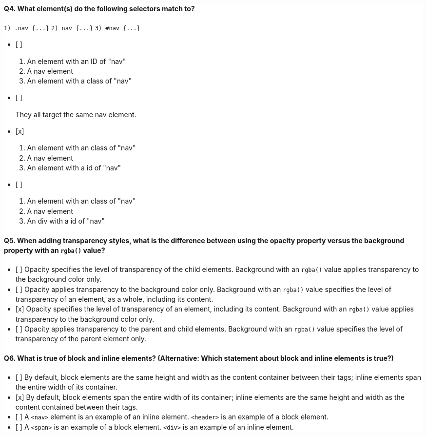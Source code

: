 #### Q4. What element(s) do the following selectors match to?

`1) .nav {...}` `2) nav {...}` `3) #nav {...}`

-   <span id="59b9">\[ \]</span>



    1. An element with an ID of "nav"
    2. A nav element
    3. An element with a class of "nav"

-   <span id="2ddd">\[ \]</span>



    They all target the same nav element.

-   <span id="1b5d">\[x\]</span>



    1. An element with an class of "nav"
    2. A nav element
    3. An element with a id of "nav"

-   <span id="7558">\[ \]</span>



    1. An element with an class of "nav"
    2. A nav element
    3. An div with a id of "nav"

#### Q5. When adding transparency styles, what is the difference between using the opacity property versus the background property with an `rgba()` value?

-   <span id="1ed9">\[ \] Opacity specifies the level of transparency of the child elements. Background with an `rgba()` value applies transparency to the background color only.</span>
-   <span id="f371">\[ \] Opacity applies transparency to the background color only. Background with an `rgba()` value specifies the level of transparency of an element, as a whole, including its content.</span>
-   <span id="bb37">\[x\] Opacity specifies the level of transparency of an element, including its content. Background with an `rgba()` value applies transparency to the background color only.</span>
-   <span id="4dcd">\[ \] Opacity applies transparency to the parent and child elements. Background with an `rgba()` value specifies the level of transparency of the parent element only.</span>

#### Q6. What is true of block and inline elements? (Alternative: Which statement about block and inline elements is true?)

-   <span id="c7aa">\[ \] By default, block elements are the same height and width as the content container between their tags; inline elements span the entire width of its container.</span>
-   <span id="a457">\[x\] By default, block elements span the entire width of its container; inline elements are the same height and width as the content contained between their tags.</span>
-   <span id="4df6">\[ \] A `<nav>` element is an example of an inline element. `<header>` is an example of a block element.</span>
-   <span id="15e8">\[ \] A `<span>` is an example of a block element. `<div>` is an example of an inline element.</span>
